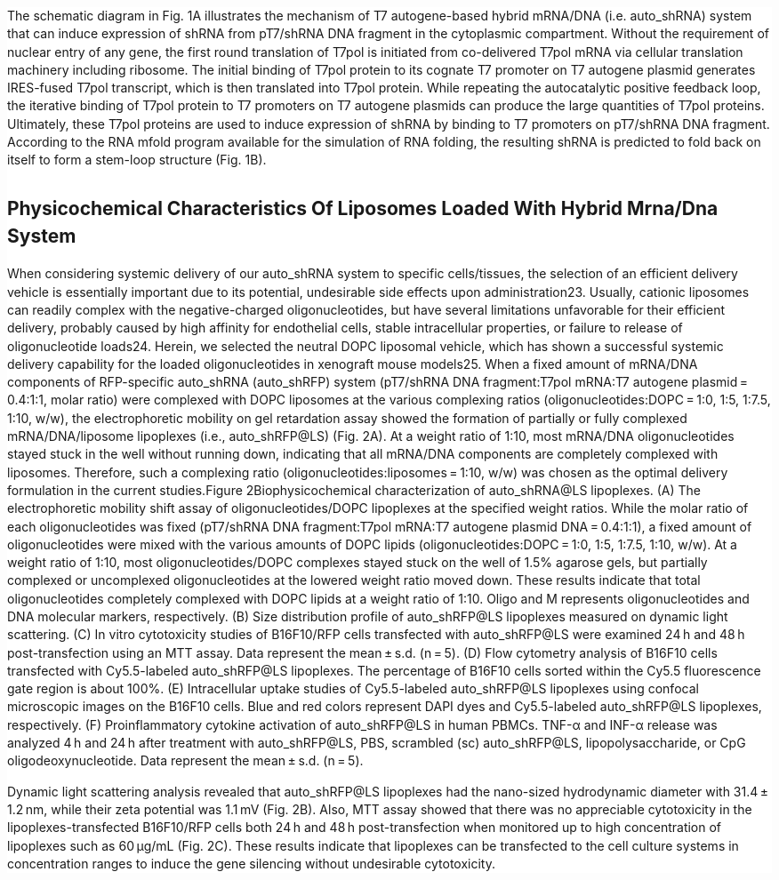 The schematic diagram in Fig. 1A illustrates the mechanism of T7 autogene-based hybrid mRNA/DNA (i.e. auto_shRNA) system that can induce expression of shRNA from pT7/shRNA DNA fragment in the cytoplasmic compartment. Without the requirement of nuclear entry of any gene, the first round translation of T7pol is initiated from co-delivered T7pol mRNA via cellular translation machinery including ribosome. The initial binding of T7pol protein to its cognate T7 promoter on T7 autogene plasmid generates IRES-fused T7pol transcript, which is then translated into T7pol protein. While repeating the autocatalytic positive feedback loop, the iterative binding of T7pol protein to T7 promoters on T7 autogene plasmids can produce the large quantities of T7pol proteins. Ultimately, these T7pol proteins are used to induce expression of shRNA by binding to T7 promoters on pT7/shRNA DNA fragment. According to the RNA mfold program available for the simulation of RNA folding, the resulting shRNA is predicted to fold back on itself to form a stem-loop structure (Fig. 1B).

## Physicochemical Characteristics Of Liposomes Loaded With Hybrid Mrna/Dna System

When considering systemic delivery of our auto_shRNA system to specific cells/tissues, the selection of an efficient delivery vehicle is essentially important due to its potential, undesirable side effects upon administration23. Usually, cationic liposomes can readily complex with the negative-charged oligonucleotides, but have several limitations unfavorable for their efficient delivery, probably caused by high affinity for endothelial cells, stable intracellular properties, or failure to release of oligonucleotide loads24. Herein, we selected the neutral DOPC liposomal vehicle, which has shown a successful systemic delivery capability for the loaded oligonucleotides in xenograft mouse models25. When a fixed amount of mRNA/DNA components of RFP-specific auto_shRNA (auto_shRFP) system (pT7/shRNA DNA fragment:T7pol mRNA:T7 autogene plasmid = 0.4:1:1, molar ratio) were complexed with DOPC liposomes at the various complexing ratios (oligonucleotides:DOPC = 1:0, 1:5, 1:7.5, 1:10, w/w), the electrophoretic mobility on gel retardation assay showed the formation of partially or fully complexed mRNA/DNA/liposome lipoplexes (i.e., auto_shRFP@LS) (Fig. 2A). At a weight ratio of 1:10, most mRNA/DNA oligonucleotides stayed stuck in the well without running down, indicating that all mRNA/DNA components are completely complexed with liposomes. Therefore, such a complexing ratio (oligonucleotides:liposomes = 1:10, w/w) was chosen as the optimal delivery formulation in the current studies.Figure 2Biophysicochemical characterization of auto_shRNA@LS lipoplexes. (A) The electrophoretic mobility shift assay of oligonucleotides/DOPC lipoplexes at the specified weight ratios. While the molar ratio of each oligonucleotides was fixed (pT7/shRNA DNA fragment:T7pol mRNA:T7 autogene plasmid DNA = 0.4:1:1), a fixed amount of oligonucleotides were mixed with the various amounts of DOPC lipids (oligonucleotides:DOPC = 1:0, 1:5, 1:7.5, 1:10, w/w). At a weight ratio of 1:10, most oligonucleotides/DOPC complexes stayed stuck on the well of 1.5% agarose gels, but partially complexed or uncomplexed oligonucleotides at the lowered weight ratio moved down. These results indicate that total oligonucleotides completely complexed with DOPC lipids at a weight ratio of 1:10. Oligo and M represents oligonucleotides and DNA molecular markers, respectively. (B) Size distribution profile of auto_shRFP@LS lipoplexes measured on dynamic light scattering. (C) In vitro cytotoxicity studies of B16F10/RFP cells transfected with auto_shRFP@LS were examined 24 h and 48 h post-transfection using an MTT assay. Data represent the mean ± s.d. (n = 5). (D) Flow cytometry analysis of B16F10 cells transfected with Cy5.5-labeled auto_shRFP@LS lipoplexes. The percentage of B16F10 cells sorted within the Cy5.5 fluorescence gate region is about 100%. (E) Intracellular uptake studies of Cy5.5-labeled auto_shRFP@LS lipoplexes using confocal microscopic images on the B16F10 cells. Blue and red colors represent DAPI dyes and Cy5.5-labeled auto_shRFP@LS lipoplexes, respectively. (F) Proinflammatory cytokine activation of auto_shRFP@LS in human PBMCs. TNF-α and INF-α release was analyzed 4 h and 24 h after treatment with auto_shRFP@LS, PBS, scrambled (sc) auto_shRFP@LS, lipopolysaccharide, or CpG oligodeoxynucleotide. Data represent the mean ± s.d. (n = 5).

Dynamic light scattering analysis revealed that auto_shRFP@LS lipoplexes had the nano-sized hydrodynamic diameter with 31.4 ± 1.2 nm, while their zeta potential was 1.1 mV (Fig. 2B). Also, MTT assay showed that there was no appreciable cytotoxicity in the lipoplexes-transfected B16F10/RFP cells both 24 h and 48 h post-transfection when monitored up to high concentration of lipoplexes such as 60 μg/mL (Fig. 2C). These results indicate that lipoplexes can be transfected to the cell culture systems in concentration ranges to induce the gene silencing without undesirable cytotoxicity.
